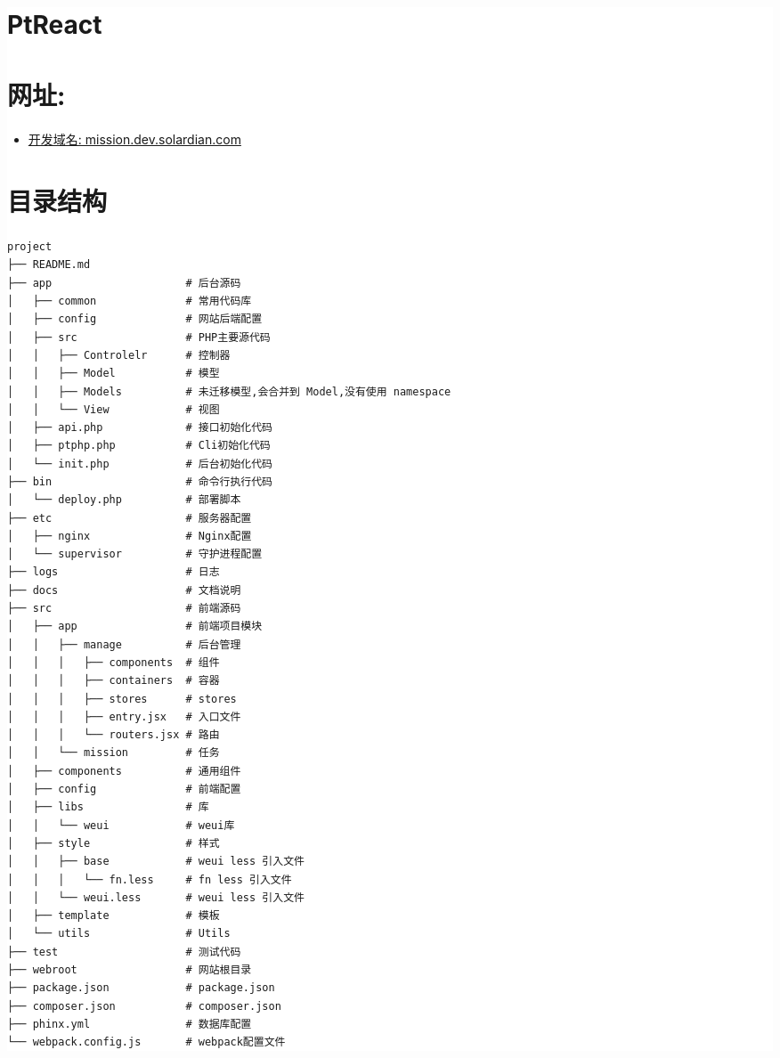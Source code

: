 PtReact
=======

# 网址:

- [开发域名: mission.dev.solardian.com](http://mission.dev.solardian.com/)

# 目录结构

    project
    ├── README.md
    ├── app                     # 后台源码
    │   ├── common              # 常用代码库
    │   ├── config              # 网站后端配置
    │   ├── src                 # PHP主要源代码  
    │   │   ├── Controlelr      # 控制器  
    │   │   ├── Model           # 模型 
    │   │   ├── Models          # 未迁移模型,会合并到 Model,没有使用 namespace
    │   │   └── View            # 视图 
    │   ├── api.php             # 接口初始化代码  
    │   ├── ptphp.php           # Cli初始化代码
    │   └── init.php            # 后台初始化代码    
    ├── bin                     # 命令行执行代码
    │   └── deploy.php          # 部署脚本   
    ├── etc                     # 服务器配置
    │   ├── nginx               # Nginx配置
    │   └── supervisor          # 守护进程配置
    ├── logs                    # 日志
    ├── docs                    # 文档说明
    ├── src                     # 前端源码
    │   ├── app                 # 前端项目模块  
    │   │   ├── manage          # 后台管理  
    │   │   │   ├── components  # 组件 
    │   │   │   ├── containers  # 容器 
    │   │   │   ├── stores      # stores 
    │   │   │   ├── entry.jsx   # 入口文件  
    │   │   │   └── routers.jsx # 路由 
    │   │   └── mission         # 任务 
    │   ├── components          # 通用组件  
    │   ├── config              # 前端配置 
    │   ├── libs                # 库 
    │   │   └── weui            # weui库  
    │   ├── style               # 样式 
    │   │   ├── base            # weui less 引入文件 
    │   │   │   └── fn.less     # fn less 引入文件 
    │   │   └── weui.less       # weui less 引入文件 
    │   ├── template            # 模板 
    │   └── utils               # Utils
    ├── test                    # 测试代码
    ├── webroot                 # 网站根目录
    ├── package.json            # package.json
    ├── composer.json           # composer.json
    ├── phinx.yml               # 数据库配置
    └── webpack.config.js       # webpack配置文件
